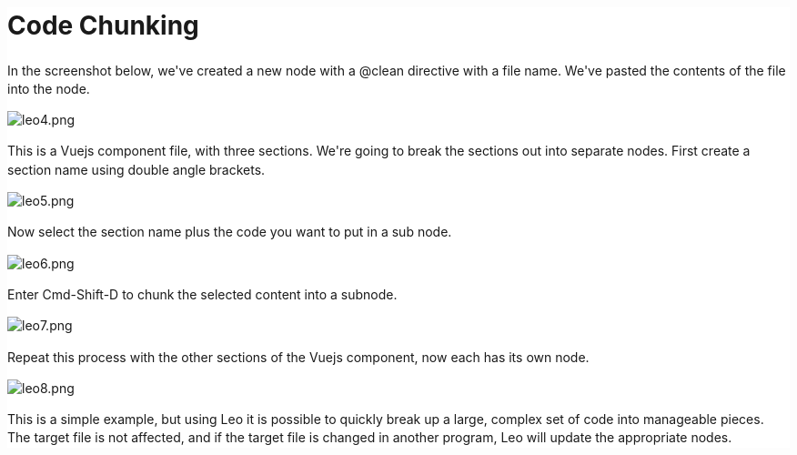 # Code Chunking
In the screenshot below, we've created a new node with a @clean directive with a file name. We've pasted the contents of the file into the node.

<img width="700" src="http://ekr.rrhandwovens.com/static/leo4.png" alt="leo4.png">

This is a Vuejs component file, with three sections. We're going to break the sections out into separate nodes. First create a section name using double angle brackets.

<img width="700" src="http://ekr.rrhandwovens.com/static/leo5.png" alt="leo5.png">

Now select the section name plus the code you want to put in a sub node.

<img width="700" src="http://ekr.rrhandwovens.com/static/leo6.png" alt="leo6.png">

Enter Cmd-Shift-D to chunk the selected content into a subnode.

<img width="700" src="http://ekr.rrhandwovens.com/static/leo7.png" alt="leo7.png">

Repeat this process with the other sections of the Vuejs component, now each has its own node. 

<img width="700" src="http://ekr.rrhandwovens.com/static/leo8.png" alt="leo8.png">

This is a simple example, but using Leo it is possible to quickly break up a large, complex set of code into manageable pieces. The target file is not affected, and if the target file is changed in another program, Leo will update the appropriate nodes.


